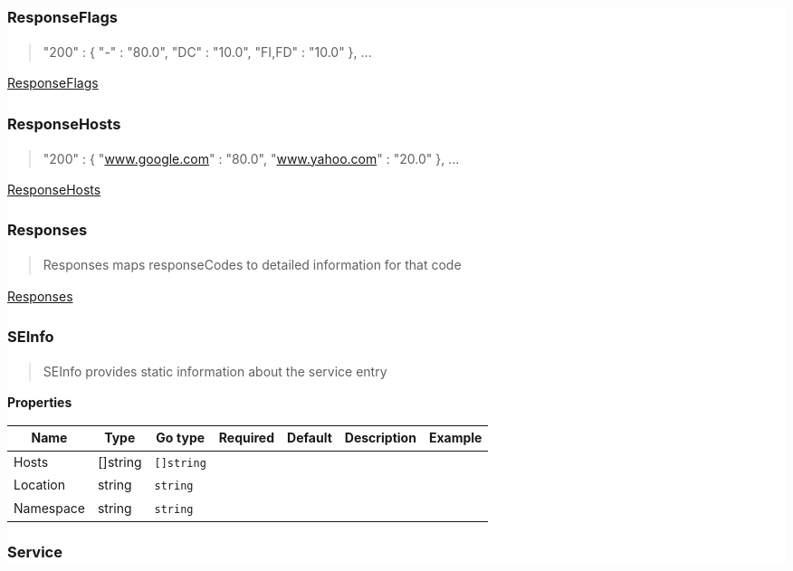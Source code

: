 

### <span id="response-flags"></span> ResponseFlags


> "200" : {
"-"     : "80.0",
"DC"    : "10.0",
"FI,FD" : "10.0"
}, ...
  



[ResponseFlags](#response-flags)

### <span id="response-hosts"></span> ResponseHosts


> "200" : {
"www.google.com" : "80.0",
"www.yahoo.com"  : "20.0"
}, ...
  



[ResponseHosts](#response-hosts)

### <span id="responses"></span> Responses


> Responses maps responseCodes to detailed information for that code
  



[Responses](#responses)

### <span id="s-e-info"></span> SEInfo


> SEInfo provides static information about the service entry
  





**Properties**

| Name | Type | Go type | Required | Default | Description | Example |
|------|------|---------|:--------:| ------- |-------------|---------|
| Hosts | []string| `[]string` |  | |  |  |
| Location | string| `string` |  | |  |  |
| Namespace | string| `string` |  | |  |  |



### <span id="service"></span> Service

